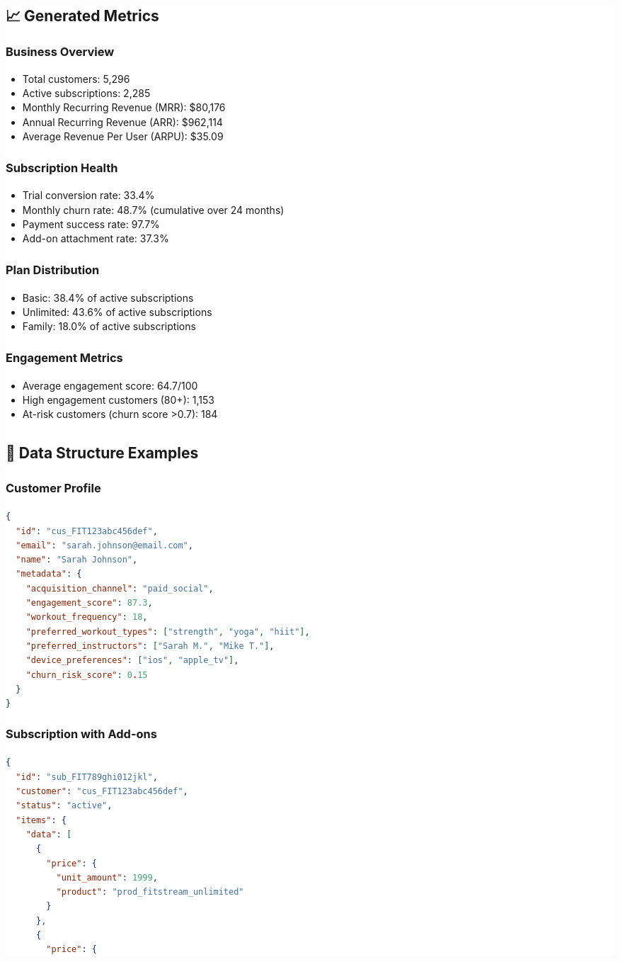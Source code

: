 ## 📈 Generated Metrics

### **Business Overview**
- Total customers: 5,296
- Active subscriptions: 2,285
- Monthly Recurring Revenue (MRR): $80,176
- Annual Recurring Revenue (ARR): $962,114
- Average Revenue Per User (ARPU): $35.09

### **Subscription Health**
- Trial conversion rate: 33.4%
- Monthly churn rate: 48.7% (cumulative over 24 months)
- Payment success rate: 97.7%
- Add-on attachment rate: 37.3%

### **Plan Distribution**
- Basic: 38.4% of active subscriptions
- Unlimited: 43.6% of active subscriptions
- Family: 18.0% of active subscriptions

### **Engagement Metrics**
- Average engagement score: 64.7/100
- High engagement customers (80+): 1,153
- At-risk customers (churn score >0.7): 184

## 🎨 Data Structure Examples

### **Customer Profile**
```json
{
  "id": "cus_FIT123abc456def",
  "email": "sarah.johnson@email.com",
  "name": "Sarah Johnson",
  "metadata": {
    "acquisition_channel": "paid_social",
    "engagement_score": 87.3,
    "workout_frequency": 18,
    "preferred_workout_types": ["strength", "yoga", "hiit"],
    "preferred_instructors": ["Sarah M.", "Mike T."],
    "device_preferences": ["ios", "apple_tv"],
    "churn_risk_score": 0.15
  }
}
```

### **Subscription with Add-ons**
```json
{
  "id": "sub_FIT789ghi012jkl",
  "customer": "cus_FIT123abc456def",
  "status": "active",
  "items": {
    "data": [
      {
        "price": {
          "unit_amount": 1999,
          "product": "prod_fitstream_unlimited"
        }
      },
      {
        "price": {
```
